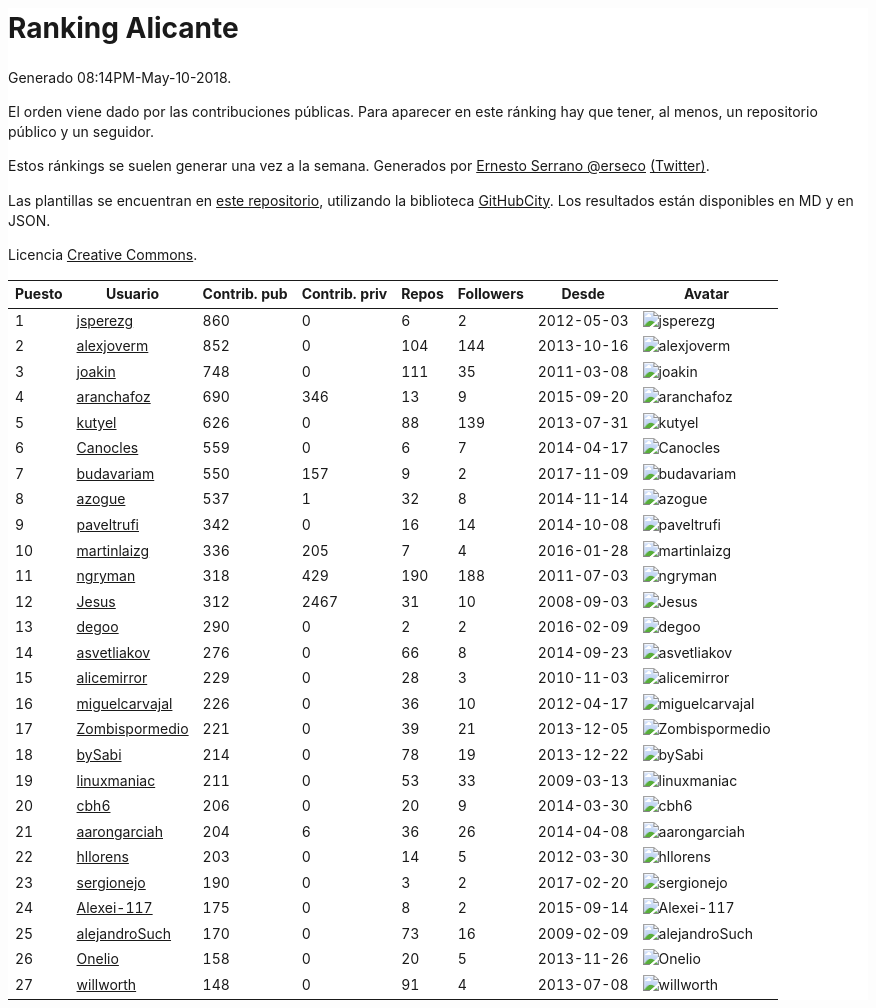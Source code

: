 # Ranking Alicante

Generado 08:14PM-May-10-2018.

El orden viene dado por las contribuciones públicas. Para aparecer en este ránking hay que tener, al menos, un repositorio público y un seguidor.

Estos ránkings se suelen generar una vez a la semana. Generados por [Ernesto Serrano @erseco](https://github.com/erseco/) [(Twitter)](https://twitter.com/erseco).

Las plantillas se encuentran en [este repositorio](https://github.com/iblancasa/GH-Spanish-Ranking), utilizando la biblioteca [GitHubCity](https://github.com/iblancasa/GitHubCity). Los resultados están disponibles en MD y en JSON.

Licencia [Creative Commons](https://creativecommons.org/licenses/by/4.0/).

| Puesto   |  Usuario  | Contrib. pub | Contrib. priv |Repos| Followers | Desde |  Avatar  |
|----------|-----------|--------------|---------------|-----|-----------|-------|----------|
|1|[jsperezg](https://github.com/jsperezg)|860|0|6|2|2012-05-03|![jsperezg](https://avatars1.githubusercontent.com/u/1701962)|
|2|[alexjoverm](https://github.com/alexjoverm)|852|0|104|144|2013-10-16|![alexjoverm](https://avatars3.githubusercontent.com/u/5701162)|
|3|[joakin](https://github.com/joakin)|748|0|111|35|2011-03-08|![joakin](https://avatars2.githubusercontent.com/u/657839)|
|4|[aranchafoz](https://github.com/aranchafoz)|690|346|13|9|2015-09-20|![aranchafoz](https://avatars0.githubusercontent.com/u/14368971)|
|5|[kutyel](https://github.com/kutyel)|626|0|88|139|2013-07-31|![kutyel](https://avatars3.githubusercontent.com/u/5127501)|
|6|[Canocles](https://github.com/Canocles)|559|0|6|7|2014-04-17|![Canocles](https://avatars3.githubusercontent.com/u/7329309)|
|7|[budavariam](https://github.com/budavariam)|550|157|9|2|2017-11-09|![budavariam](https://avatars2.githubusercontent.com/u/33528704)|
|8|[azogue](https://github.com/azogue)|537|1|32|8|2014-11-14|![azogue](https://avatars3.githubusercontent.com/u/9748301)|
|9|[paveltrufi](https://github.com/paveltrufi)|342|0|16|14|2014-10-08|![paveltrufi](https://avatars3.githubusercontent.com/u/9091619)|
|10|[martinlaizg](https://github.com/martinlaizg)|336|205|7|4|2016-01-28|![martinlaizg](https://avatars1.githubusercontent.com/u/16946027)|
|11|[ngryman](https://github.com/ngryman)|318|429|190|188|2011-07-03|![ngryman](https://avatars2.githubusercontent.com/u/892048)|
|12|[Jesus](https://github.com/Jesus)|312|2467|31|10|2008-09-03|![Jesus](https://avatars0.githubusercontent.com/u/23031)|
|13|[degoo](https://github.com/degoo)|290|0|2|2|2016-02-09|![degoo](https://avatars1.githubusercontent.com/u/17151236)|
|14|[asvetliakov](https://github.com/asvetliakov)|276|0|66|8|2014-09-23|![asvetliakov](https://avatars0.githubusercontent.com/u/8881674)|
|15|[alicemirror](https://github.com/alicemirror)|229|0|28|3|2010-11-03|![alicemirror](https://avatars2.githubusercontent.com/u/465906)|
|16|[miguelcarvajal](https://github.com/miguelcarvajal)|226|0|36|10|2012-04-17|![miguelcarvajal](https://avatars0.githubusercontent.com/u/1652249)|
|17|[Zombispormedio](https://github.com/Zombispormedio)|221|0|39|21|2013-12-05|![Zombispormedio](https://avatars3.githubusercontent.com/u/6113535)|
|18|[bySabi](https://github.com/bySabi)|214|0|78|19|2013-12-22|![bySabi](https://avatars3.githubusercontent.com/u/6242574)|
|19|[linuxmaniac](https://github.com/linuxmaniac)|211|0|53|33|2009-03-13|![linuxmaniac](https://avatars1.githubusercontent.com/u/63080)|
|20|[cbh6](https://github.com/cbh6)|206|0|20|9|2014-03-30|![cbh6](https://avatars0.githubusercontent.com/u/7105710)|
|21|[aarongarciah](https://github.com/aarongarciah)|204|6|36|26|2014-04-08|![aarongarciah](https://avatars0.githubusercontent.com/u/7225802)|
|22|[hllorens](https://github.com/hllorens)|203|0|14|5|2012-03-30|![hllorens](https://avatars3.githubusercontent.com/u/1590914)|
|23|[sergionejo](https://github.com/sergionejo)|190|0|3|2|2017-02-20|![sergionejo](https://avatars1.githubusercontent.com/u/25897407)|
|24|[Alexei-117](https://github.com/Alexei-117)|175|0|8|2|2015-09-14|![Alexei-117](https://avatars3.githubusercontent.com/u/14278494)|
|25|[alejandroSuch](https://github.com/alejandroSuch)|170|0|73|16|2009-02-09|![alejandroSuch](https://avatars2.githubusercontent.com/u/53031)|
|26|[Onelio](https://github.com/Onelio)|158|0|20|5|2013-11-26|![Onelio](https://avatars0.githubusercontent.com/u/6042689)|
|27|[willworth](https://github.com/willworth)|148|0|91|4|2013-07-08|![willworth](https://avatars1.githubusercontent.com/u/4967253)|